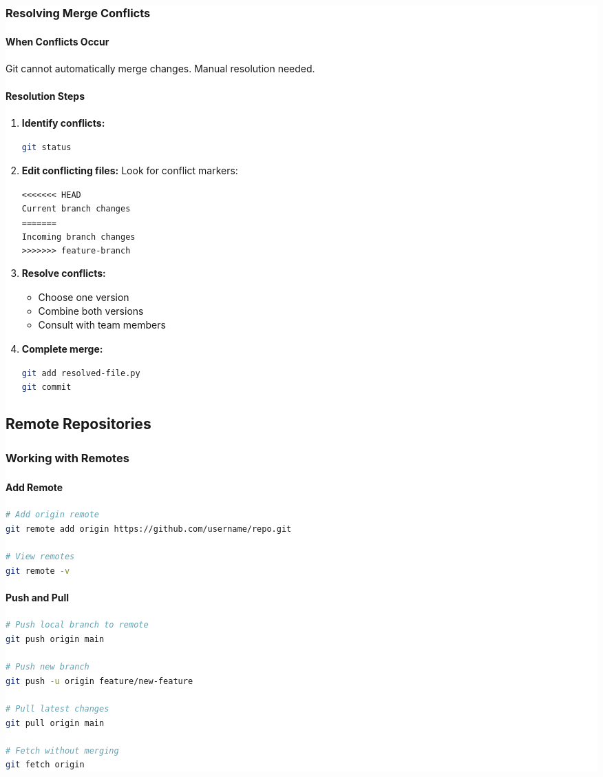 ### Resolving Merge Conflicts

#### When Conflicts Occur
Git cannot automatically merge changes. Manual resolution needed.

#### Resolution Steps
1. **Identify conflicts:**
   ```bash
   git status
   ```

2. **Edit conflicting files:**
   Look for conflict markers:
   ```
   <<<<<<< HEAD
   Current branch changes
   =======
   Incoming branch changes
   >>>>>>> feature-branch
   ```

3. **Resolve conflicts:**
   - Choose one version
   - Combine both versions
   - Consult with team members

4. **Complete merge:**
   ```bash
   git add resolved-file.py
   git commit
   ```

## Remote Repositories

### Working with Remotes

#### Add Remote
```bash
# Add origin remote
git remote add origin https://github.com/username/repo.git

# View remotes
git remote -v
```

#### Push and Pull
```bash
# Push local branch to remote
git push origin main

# Push new branch
git push -u origin feature/new-feature

# Pull latest changes
git pull origin main

# Fetch without merging
git fetch origin
```
